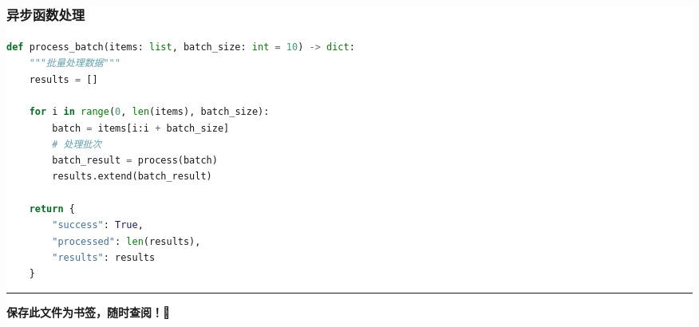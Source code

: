 ### 异步函数处理

```python
def process_batch(items: list, batch_size: int = 10) -> dict:
    """批量处理数据"""
    results = []
    
    for i in range(0, len(items), batch_size):
        batch = items[i:i + batch_size]
        # 处理批次
        batch_result = process(batch)
        results.extend(batch_result)
    
    return {
        "success": True,
        "processed": len(results),
        "results": results
    }
```

---

**保存此文件为书签，随时查阅！📌**

